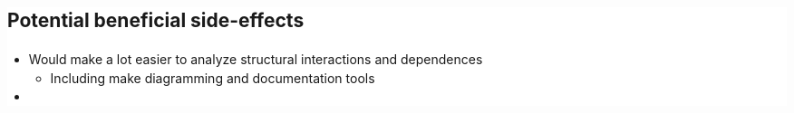 ## Potential beneficial side-effects

* Would make a lot easier to analyze structural interactions and dependences
    * Including make diagramming and documentation tools
* 


```python

```
